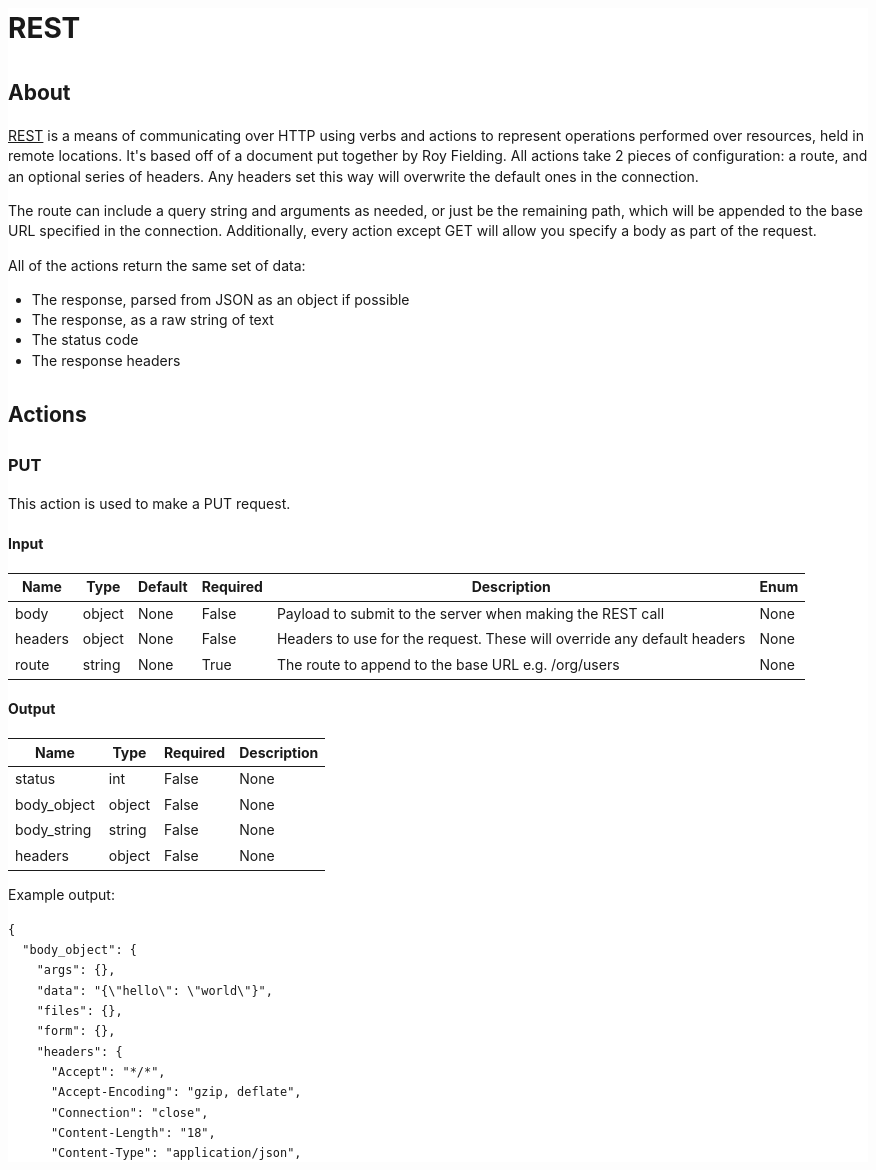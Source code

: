 
# REST

## About

[REST](https://en.wikipedia.org/wiki/Representational_state_transfer) is a means of communicating over HTTP using verbs and actions to represent operations performed over resources, held in remote locations. It's based off of a document put together by Roy Fielding.
All actions take 2 pieces of configuration: a route, and an optional series of headers. Any headers set this way will overwrite the default ones in the connection.

The route can include a query string and arguments as needed, or just be the remaining path, which will be appended to the base URL specified in the connection.
Additionally, every action except GET will allow you specify a body as part of the request.

All of the actions return the same set of data:

* The response, parsed from JSON as an object if possible
* The response, as a raw string of text
* The status code
* The response headers

## Actions

### PUT

This action is used to make a PUT request.

#### Input

|Name|Type|Default|Required|Description|Enum|
|----|----|-------|--------|-----------|----|
|body|object|None|False|Payload to submit to the server when making the REST call|None|
|headers|object|None|False|Headers to use for the request. These will override any default headers|None|
|route|string|None|True|The route to append to the base URL e.g. /org/users|None|

#### Output

|Name|Type|Required|Description|
|----|----|--------|-----------|
|status|int|False|None|
|body_object|object|False|None|
|body_string|string|False|None|
|headers|object|False|None|

Example output:

```
{
  "body_object": {
    "args": {},
    "data": "{\"hello\": \"world\"}",
    "files": {},
    "form": {},
    "headers": {
      "Accept": "*/*",
      "Accept-Encoding": "gzip, deflate",
      "Connection": "close",
      "Content-Length": "18",
      "Content-Type": "application/json",
```